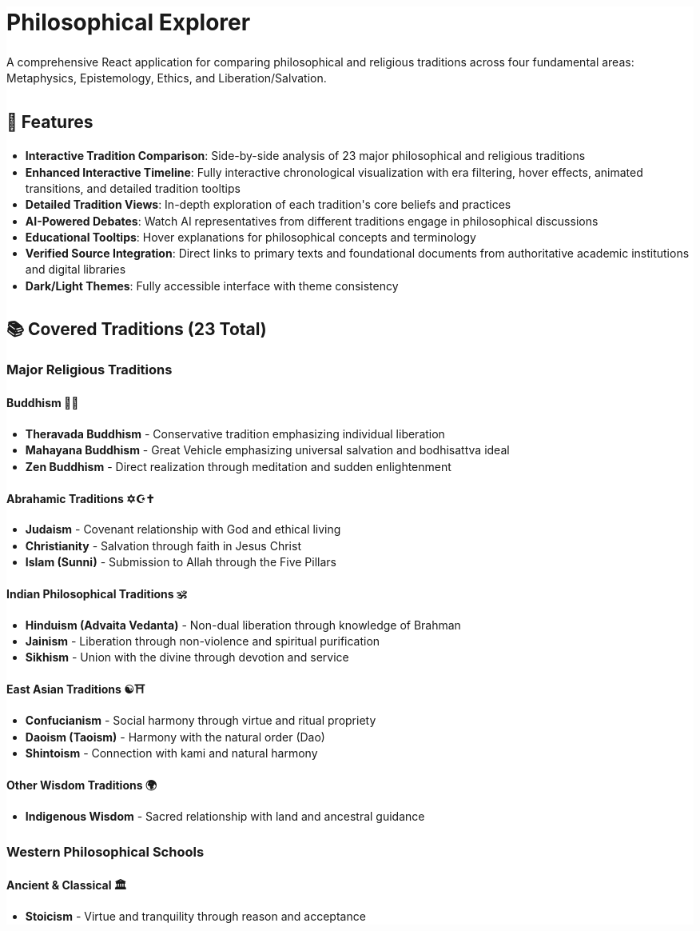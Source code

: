 # Philosophical Explorer

A comprehensive React application for comparing philosophical and religious traditions across four fundamental areas: Metaphysics, Epistemology, Ethics, and Liberation/Salvation.

## 🌟 Features

- **Interactive Tradition Comparison**: Side-by-side analysis of 23 major philosophical and religious traditions
- **Enhanced Interactive Timeline**: Fully interactive chronological visualization with era filtering, hover effects, animated transitions, and detailed tradition tooltips
- **Detailed Tradition Views**: In-depth exploration of each tradition's core beliefs and practices
- **AI-Powered Debates**: Watch AI representatives from different traditions engage in philosophical discussions
- **Educational Tooltips**: Hover explanations for philosophical concepts and terminology
- **Verified Source Integration**: Direct links to primary texts and foundational documents from authoritative academic institutions and digital libraries
- **Dark/Light Themes**: Fully accessible interface with theme consistency

## 📚 Covered Traditions (23 Total)

### Major Religious Traditions

#### **Buddhism** 🧘‍♂️
- **Theravada Buddhism** - Conservative tradition emphasizing individual liberation
- **Mahayana Buddhism** - Great Vehicle emphasizing universal salvation and bodhisattva ideal  
- **Zen Buddhism** - Direct realization through meditation and sudden enlightenment

#### **Abrahamic Traditions** ✡️☪️✝️
- **Judaism** - Covenant relationship with God and ethical living
- **Christianity** - Salvation through faith in Jesus Christ
- **Islam (Sunni)** - Submission to Allah through the Five Pillars

#### **Indian Philosophical Traditions** 🕉️
- **Hinduism (Advaita Vedanta)** - Non-dual liberation through knowledge of Brahman
- **Jainism** - Liberation through non-violence and spiritual purification
- **Sikhism** - Union with the divine through devotion and service

#### **East Asian Traditions** ☯️⛩️
- **Confucianism** - Social harmony through virtue and ritual propriety
- **Daoism (Taoism)** - Harmony with the natural order (Dao)
- **Shintoism** - Connection with kami and natural harmony

#### **Other Wisdom Traditions** 🌍
- **Indigenous Wisdom** - Sacred relationship with land and ancestral guidance

### Western Philosophical Schools

#### **Ancient & Classical** 🏛️
- **Stoicism** - Virtue and tranquility through reason and acceptance
